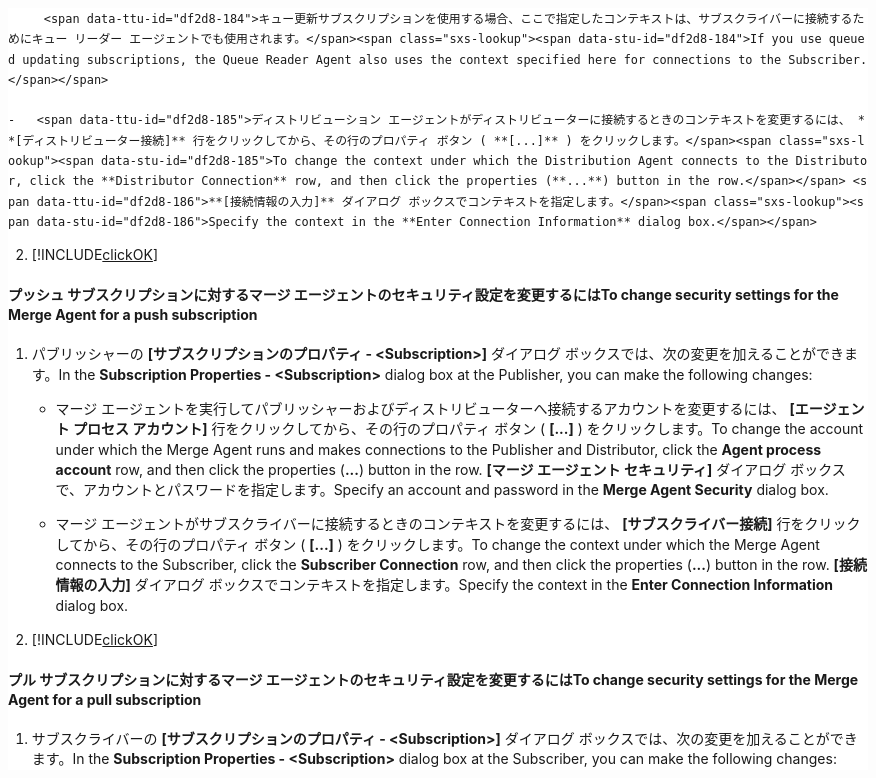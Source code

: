          <span data-ttu-id="df2d8-184">キュー更新サブスクリプションを使用する場合、ここで指定したコンテキストは、サブスクライバーに接続するためにキュー リーダー エージェントでも使用されます。</span><span class="sxs-lookup"><span data-stu-id="df2d8-184">If you use queued updating subscriptions, the Queue Reader Agent also uses the context specified here for connections to the Subscriber.</span></span>  
  
    -   <span data-ttu-id="df2d8-185">ディストリビューション エージェントがディストリビューターに接続するときのコンテキストを変更するには、 **[ディストリビューター接続]** 行をクリックしてから、その行のプロパティ ボタン ( **[...]** ) をクリックします。</span><span class="sxs-lookup"><span data-stu-id="df2d8-185">To change the context under which the Distribution Agent connects to the Distributor, click the **Distributor Connection** row, and then click the properties (**...**) button in the row.</span></span> <span data-ttu-id="df2d8-186">**[接続情報の入力]** ダイアログ ボックスでコンテキストを指定します。</span><span class="sxs-lookup"><span data-stu-id="df2d8-186">Specify the context in the **Enter Connection Information** dialog box.</span></span>  
  
2.  [!INCLUDE[clickOK](../../../includes/clickok-md.md)]  
  
#### <a name="to-change-security-settings-for-the-merge-agent-for-a-push-subscription"></a><span data-ttu-id="df2d8-187">プッシュ サブスクリプションに対するマージ エージェントのセキュリティ設定を変更するには</span><span class="sxs-lookup"><span data-stu-id="df2d8-187">To change security settings for the Merge Agent for a push subscription</span></span>  
  
1.  <span data-ttu-id="df2d8-188">パブリッシャーの **[サブスクリプションのプロパティ - \<Subscription>]** ダイアログ ボックスでは、次の変更を加えることができます。</span><span class="sxs-lookup"><span data-stu-id="df2d8-188">In the **Subscription Properties - \<Subscription>** dialog box at the Publisher, you can make the following changes:</span></span>  
  
    -   <span data-ttu-id="df2d8-189">マージ エージェントを実行してパブリッシャーおよびディストリビューターへ接続するアカウントを変更するには、 **[エージェント プロセス アカウント]** 行をクリックしてから、その行のプロパティ ボタン ( **[...]** ) をクリックします。</span><span class="sxs-lookup"><span data-stu-id="df2d8-189">To change the account under which the Merge Agent runs and makes connections to the Publisher and Distributor, click the **Agent process account** row, and then click the properties (**...**) button in the row.</span></span> <span data-ttu-id="df2d8-190">**[マージ エージェント セキュリティ]** ダイアログ ボックスで、アカウントとパスワードを指定します。</span><span class="sxs-lookup"><span data-stu-id="df2d8-190">Specify an account and password in the **Merge Agent Security** dialog box.</span></span>  
  
    -   <span data-ttu-id="df2d8-191">マージ エージェントがサブスクライバーに接続するときのコンテキストを変更するには、 **[サブスクライバー接続]** 行をクリックしてから、その行のプロパティ ボタン ( **[...]** ) をクリックします。</span><span class="sxs-lookup"><span data-stu-id="df2d8-191">To change the context under which the Merge Agent connects to the Subscriber, click the **Subscriber Connection** row, and then click the properties (**...**) button in the row.</span></span> <span data-ttu-id="df2d8-192">**[接続情報の入力]** ダイアログ ボックスでコンテキストを指定します。</span><span class="sxs-lookup"><span data-stu-id="df2d8-192">Specify the context in the **Enter Connection Information** dialog box.</span></span>  
  
2.  [!INCLUDE[clickOK](../../../includes/clickok-md.md)]  
  
#### <a name="to-change-security-settings-for-the-merge-agent-for-a-pull-subscription"></a><span data-ttu-id="df2d8-193">プル サブスクリプションに対するマージ エージェントのセキュリティ設定を変更するには</span><span class="sxs-lookup"><span data-stu-id="df2d8-193">To change security settings for the Merge Agent for a pull subscription</span></span>  
  
1.  <span data-ttu-id="df2d8-194">サブスクライバーの **[サブスクリプションのプロパティ - \<Subscription>]** ダイアログ ボックスでは、次の変更を加えることができます。</span><span class="sxs-lookup"><span data-stu-id="df2d8-194">In the **Subscription Properties - \<Subscription>** dialog box at the Subscriber, you can make the following changes:</span></span>  
  